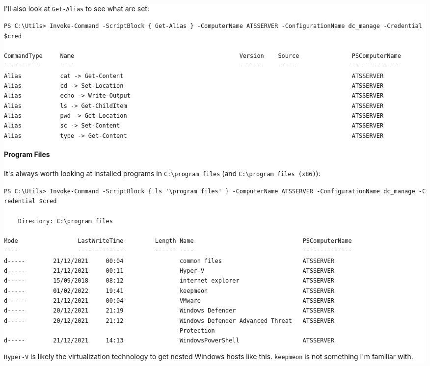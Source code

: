 

I'll also look at `Get-Alias` to see what are set:



    PS C:\Utils> Invoke-Command -ScriptBlock { Get-Alias } -ComputerName ATSSERVER -ConfigurationName dc_manage -Credential $cred

    CommandType     Name                                               Version    Source               PSComputerName      
    -----------     ----                                               -------    ------               --------------      
    Alias           cat -> Get-Content                                                                 ATSSERVER           
    Alias           cd -> Set-Location                                                                 ATSSERVER           
    Alias           echo -> Write-Output                                                               ATSSERVER           
    Alias           ls -> Get-ChildItem                                                                ATSSERVER           
    Alias           pwd -> Get-Location                                                                ATSSERVER           
    Alias           sc -> Set-Content                                                                  ATSSERVER           
    Alias           type -> Get-Content                                                                ATSSERVER



#### Program Files

It's always worth looking at installed programs in `C:\program files`
(and `C:\program files (x86)`):



    PS C:\Utils> Invoke-Command -ScriptBlock { ls '\program files' } -ComputerName ATSSERVER -ConfigurationName dc_manage -Credential $cred

        Directory: C:\program files

    Mode                 LastWriteTime         Length Name                               PSComputerName                    
    ----                 -------------         ------ ----                               --------------                    
    d-----        21/12/2021     00:04                common files                       ATSSERVER                         
    d-----        21/12/2021     00:11                Hyper-V                            ATSSERVER                         
    d-----        15/09/2018     08:12                internet explorer                  ATSSERVER                         
    d-----        01/02/2022     19:41                keepmeon                           ATSSERVER                         
    d-----        21/12/2021     00:04                VMware                             ATSSERVER                         
    d-----        20/12/2021     21:19                Windows Defender                   ATSSERVER                         
    d-----        20/12/2021     21:12                Windows Defender Advanced Threat   ATSSERVER                         
                                                      Protection
    d-----        21/12/2021     14:13                WindowsPowerShell                  ATSSERVER



`Hyper-V` is likely the virtualization technology to get nested Windows
hosts like this. `keepmeon` is not something I'm familiar with.
